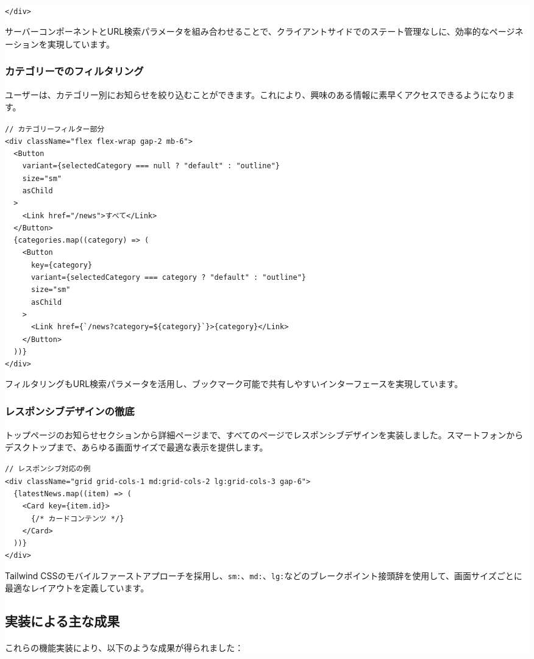 ```tsx
</div>
```

サーバーコンポーネントとURL検索パラメータを組み合わせることで、クライアントサイドでのステート管理なしに、効率的なページネーションを実現しています。

### カテゴリーでのフィルタリング

ユーザーは、カテゴリー別にお知らせを絞り込むことができます。これにより、興味のある情報に素早くアクセスできるようになります。

```tsx
// カテゴリーフィルター部分
<div className="flex flex-wrap gap-2 mb-6">
  <Button
    variant={selectedCategory === null ? "default" : "outline"}
    size="sm"
    asChild
  >
    <Link href="/news">すべて</Link>
  </Button>
  {categories.map((category) => (
    <Button
      key={category}
      variant={selectedCategory === category ? "default" : "outline"}
      size="sm"
      asChild
    >
      <Link href={`/news?category=${category}`}>{category}</Link>
    </Button>
  ))}
</div>
```

フィルタリングもURL検索パラメータを活用し、ブックマーク可能で共有しやすいインターフェースを実現しています。

### レスポンシブデザインの徹底

トップページのお知らせセクションから詳細ページまで、すべてのページでレスポンシブデザインを実装しました。スマートフォンからデスクトップまで、あらゆる画面サイズで最適な表示を提供します。

```tsx
// レスポンシブ対応の例
<div className="grid grid-cols-1 md:grid-cols-2 lg:grid-cols-3 gap-6">
  {latestNews.map((item) => (
    <Card key={item.id}>
      {/* カードコンテンツ */}
    </Card>
  ))}
</div>
```

Tailwind CSSのモバイルファーストアプローチを採用し、`sm:`、`md:`、`lg:`などのブレークポイント接頭辞を使用して、画面サイズごとに最適なレイアウトを定義しています。

## 実装による主な成果

これらの機能実装により、以下のような成果が得られました：
